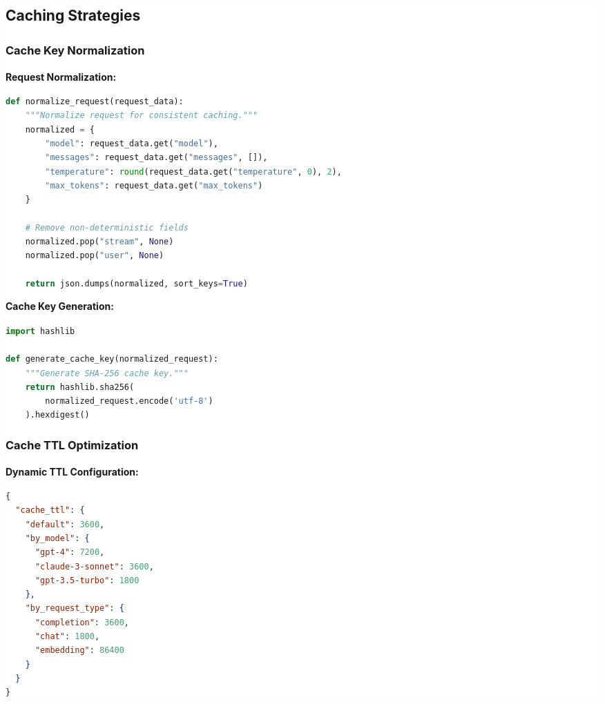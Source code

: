 ## Caching Strategies

### Cache Key Normalization

**Request Normalization:**
```python
def normalize_request(request_data):
    """Normalize request for consistent caching."""
    normalized = {
        "model": request_data.get("model"),
        "messages": request_data.get("messages", []),
        "temperature": round(request_data.get("temperature", 0), 2),
        "max_tokens": request_data.get("max_tokens")
    }
    
    # Remove non-deterministic fields
    normalized.pop("stream", None)
    normalized.pop("user", None)
    
    return json.dumps(normalized, sort_keys=True)
```

**Cache Key Generation:**
```python
import hashlib

def generate_cache_key(normalized_request):
    """Generate SHA-256 cache key."""
    return hashlib.sha256(
        normalized_request.encode('utf-8')
    ).hexdigest()
```

### Cache TTL Optimization

**Dynamic TTL Configuration:**
```json
{
  "cache_ttl": {
    "default": 3600,
    "by_model": {
      "gpt-4": 7200,
      "claude-3-sonnet": 3600,
      "gpt-3.5-turbo": 1800
    },
    "by_request_type": {
      "completion": 3600,
      "chat": 1800,
      "embedding": 86400
    }
  }
}
```
